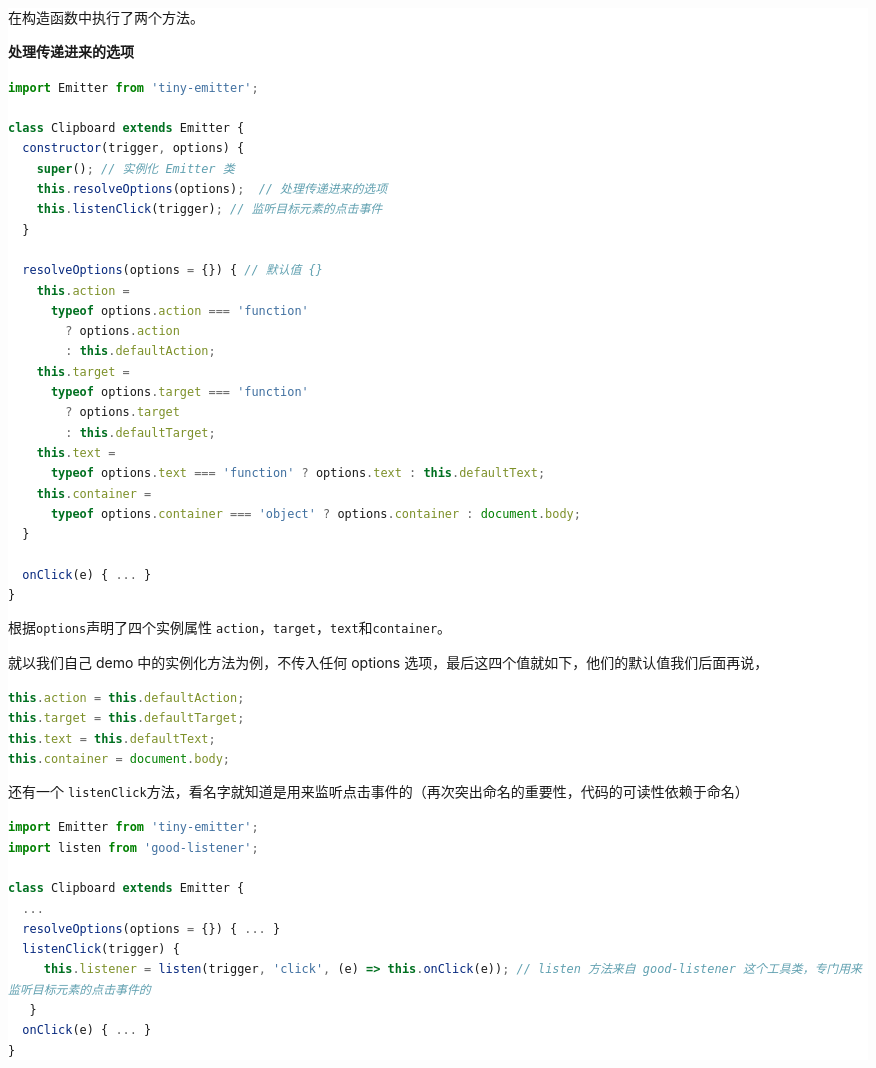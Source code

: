 在构造函数中执行了两个方法。

**处理传递进来的选项**

```js
import Emitter from 'tiny-emitter';

class Clipboard extends Emitter {
  constructor(trigger, options) {
    super(); // 实例化 Emitter 类
    this.resolveOptions(options);  // 处理传递进来的选项 
    this.listenClick(trigger); // 监听目标元素的点击事件
  }
  
  resolveOptions(options = {}) { // 默认值 {}
    this.action =
      typeof options.action === 'function'
        ? options.action
        : this.defaultAction;
    this.target =
      typeof options.target === 'function'
        ? options.target
        : this.defaultTarget;
    this.text =
      typeof options.text === 'function' ? options.text : this.defaultText;
    this.container =
      typeof options.container === 'object' ? options.container : document.body;
  }
  
  onClick(e) { ... }
}

```

根据`options`声明了四个实例属性 `action`，`target`，`text`和`container`。

就以我们自己 demo 中的实例化方法为例，不传入任何 options 选项，最后这四个值就如下，他们的默认值我们后面再说，

```js
this.action = this.defaultAction;
this.target = this.defaultTarget;
this.text = this.defaultText;
this.container = document.body;
```

还有一个 `listenClick`方法，看名字就知道是用来监听点击事件的（再次突出命名的重要性，代码的可读性依赖于命名）

```js
import Emitter from 'tiny-emitter';
import listen from 'good-listener';

class Clipboard extends Emitter {
  ...
  resolveOptions(options = {}) { ... }
  listenClick(trigger) {
     this.listener = listen(trigger, 'click', (e) => this.onClick(e)); // listen 方法来自 good-listener 这个工具类，专门用来监听目标元素的点击事件的
   }
  onClick(e) { ... }
}
```
